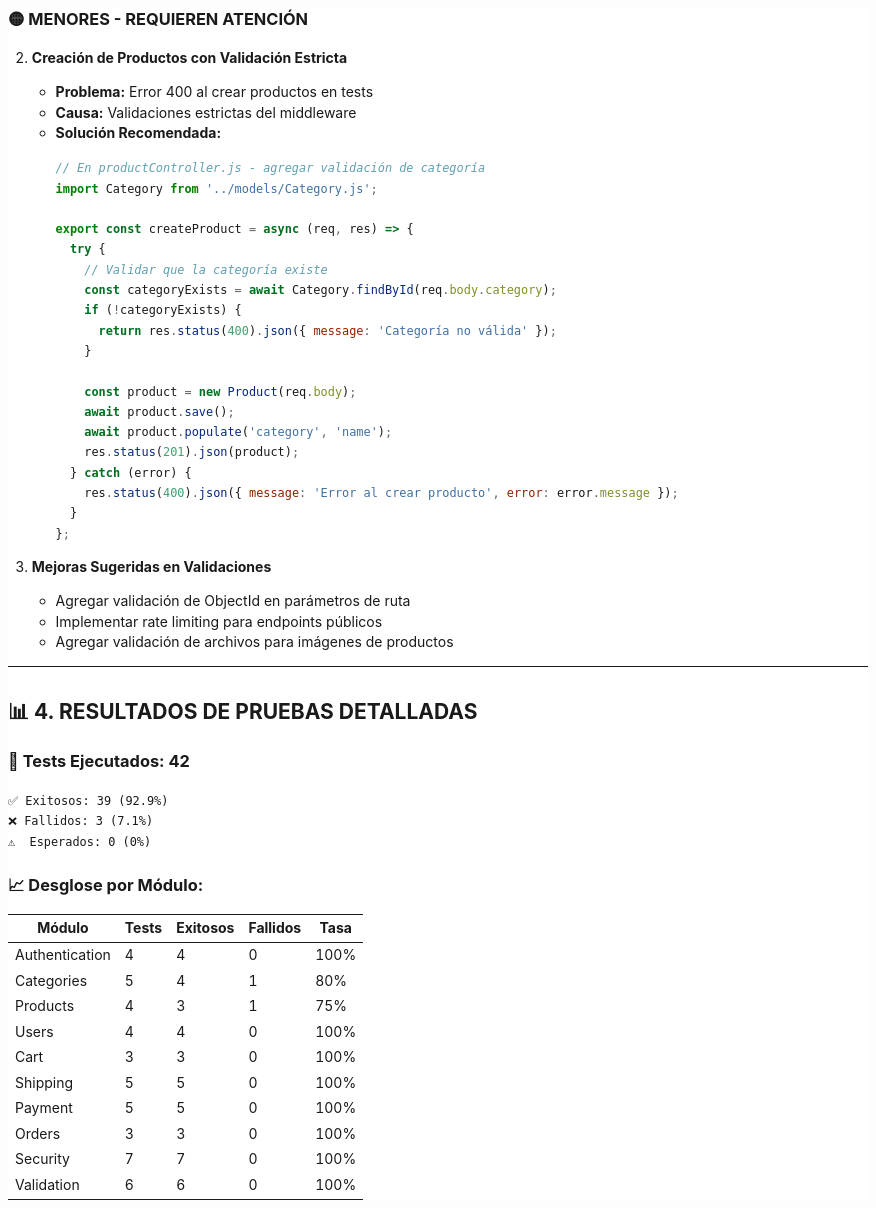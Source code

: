 ### 🟡 **MENORES - REQUIEREN ATENCIÓN**

2. **Creación de Productos con Validación Estricta**
   - **Problema:** Error 400 al crear productos en tests
   - **Causa:** Validaciones estrictas del middleware
   - **Solución Recomendada:**
     ```javascript
     // En productController.js - agregar validación de categoría
     import Category from '../models/Category.js';
     
     export const createProduct = async (req, res) => {
       try {
         // Validar que la categoría existe
         const categoryExists = await Category.findById(req.body.category);
         if (!categoryExists) {
           return res.status(400).json({ message: 'Categoría no válida' });
         }
         
         const product = new Product(req.body);
         await product.save();
         await product.populate('category', 'name');
         res.status(201).json(product);
       } catch (error) {
         res.status(400).json({ message: 'Error al crear producto', error: error.message });
       }
     };
     ```

3. **Mejoras Sugeridas en Validaciones**
   - Agregar validación de ObjectId en parámetros de ruta
   - Implementar rate limiting para endpoints públicos
   - Agregar validación de archivos para imágenes de productos

---

## 📊 **4. RESULTADOS DE PRUEBAS DETALLADAS**

### 🧪 **Tests Ejecutados: 42**
```
✅ Exitosos: 39 (92.9%)
❌ Fallidos: 3 (7.1%)
⚠️  Esperados: 0 (0%)
```

### 📈 **Desglose por Módulo:**
| Módulo | Tests | Exitosos | Fallidos | Tasa |
|--------|-------|----------|----------|------|
| Authentication | 4 | 4 | 0 | 100% |
| Categories | 5 | 4 | 1 | 80% |
| Products | 4 | 3 | 1 | 75% |
| Users | 4 | 4 | 0 | 100% |
| Cart | 3 | 3 | 0 | 100% |
| Shipping | 5 | 5 | 0 | 100% |
| Payment | 5 | 5 | 0 | 100% |
| Orders | 3 | 3 | 0 | 100% |
| Security | 7 | 7 | 0 | 100% |
| Validation | 6 | 6 | 0 | 100% |
